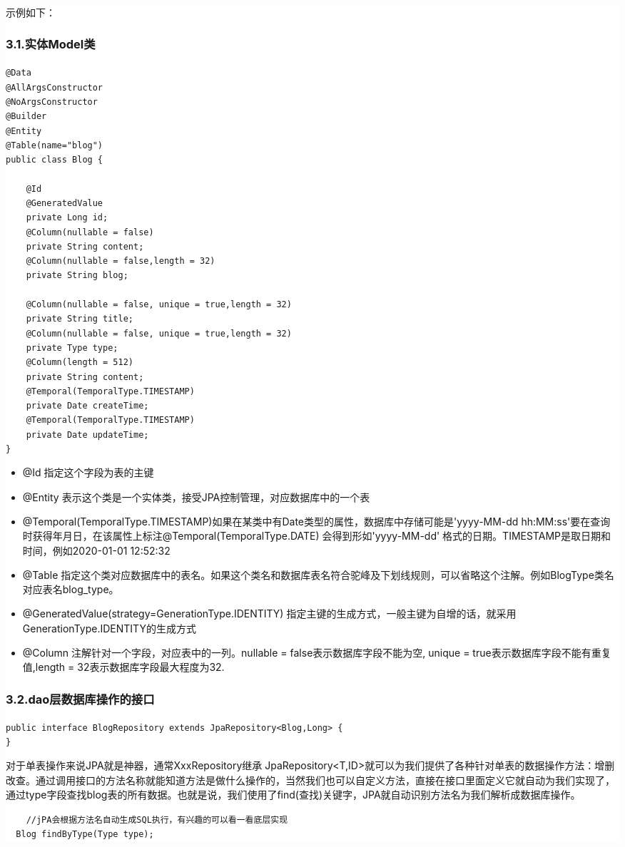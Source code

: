 示例如下：

### 3.1.实体Model类

    @Data
    @AllArgsConstructor
    @NoArgsConstructor
    @Builder
    @Entity
    @Table(name="blog")
    public class Blog {
    
        @Id
        @GeneratedValue
        private Long id;
        @Column(nullable = false)
        private String content;
        @Column(nullable = false,length = 32)
        private String blog;
    
        @Column(nullable = false, unique = true,length = 32)
        private String title;
        @Column(nullable = false, unique = true,length = 32)
        private Type type;
        @Column(length = 512)
        private String content;
        @Temporal(TemporalType.TIMESTAMP)
        private Date createTime;
        @Temporal(TemporalType.TIMESTAMP)
        private Date updateTime;
    }
    
*   @Id 指定这个字段为表的主键
*   @Entity 表示这个类是一个实体类，接受JPA控制管理，对应数据库中的一个表
*    @Temporal(TemporalType.TIMESTAMP)如果在某类中有Date类型的属性，数据库中存储可能是'yyyy-MM-dd hh:MM:ss'要在查询时获得年月日，在该属性上标注@Temporal(TemporalType.DATE) 会得到形如'yyyy-MM-dd' 格式的日期。TIMESTAMP是取日期和时间，例如2020-01-01  12:52:32
*   @Table 指定这个类对应数据库中的表名。如果这个类名和数据库表名符合驼峰及下划线规则，可以省略这个注解。例如BlogType类名对应表名blog_type。

*   @GeneratedValue(strategy=GenerationType.IDENTITY) 指定主键的生成方式，一般主键为自增的话，就采用GenerationType.IDENTITY的生成方式
*   @Column 注解针对一个字段，对应表中的一列。nullable = false表示数据库字段不能为空, unique = true表示数据库字段不能有重复值,length = 32表示数据库字段最大程度为32.

### 3.2.dao层数据库操作的接口

    public interface BlogRepository extends JpaRepository<Blog,Long> {
    }
    

对于单表操作来说JPA就是神器，通常XxxRepository继承 JpaRepository<T,ID>就可以为我们提供了各种针对单表的数据操作方法：增删改查。通过调用接口的方法名称就能知道方法是做什么操作的，当然我们也可以自定义方法，直接在接口里面定义它就自动为我们实现了，通过type字段查找blog表的所有数据。也就是说，我们使用了find(查找)关键字，JPA就自动识别方法名为我们解析成数据库操作。

        //jPA会根据方法名自动生成SQL执行，有兴趣的可以看一看底层实现
      Blog findByType(Type type);
    